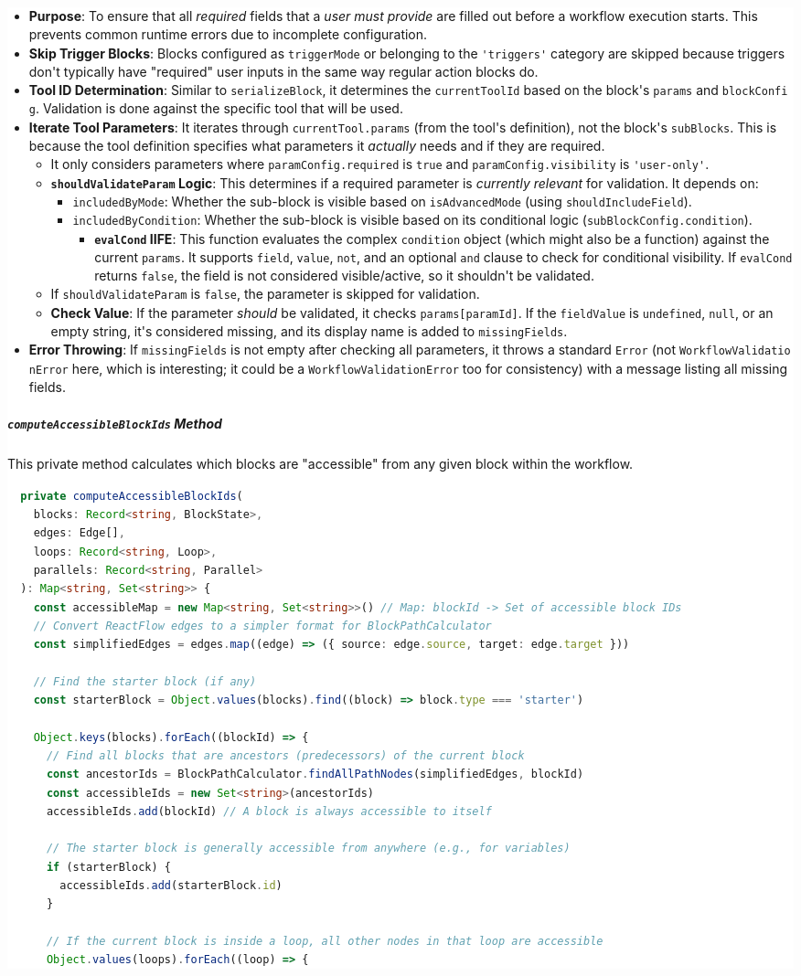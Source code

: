 *   **Purpose**: To ensure that all *required* fields that a *user must provide* are filled out before a workflow execution starts. This prevents common runtime errors due to incomplete configuration.
*   **Skip Trigger Blocks**: Blocks configured as `triggerMode` or belonging to the `'triggers'` category are skipped because triggers don't typically have "required" user inputs in the same way regular action blocks do.
*   **Tool ID Determination**: Similar to `serializeBlock`, it determines the `currentToolId` based on the block's `params` and `blockConfig`. Validation is done against the specific tool that will be used.
*   **Iterate Tool Parameters**: It iterates through `currentTool.params` (from the tool's definition), not the block's `subBlocks`. This is because the tool definition specifies what parameters it *actually* needs and if they are required.
    *   It only considers parameters where `paramConfig.required` is `true` and `paramConfig.visibility` is `'user-only'`.
    *   **`shouldValidateParam` Logic**: This determines if a required parameter is *currently relevant* for validation. It depends on:
        *   `includedByMode`: Whether the sub-block is visible based on `isAdvancedMode` (using `shouldIncludeField`).
        *   `includedByCondition`: Whether the sub-block is visible based on its conditional logic (`subBlockConfig.condition`).
            *   **`evalCond` IIFE**: This function evaluates the complex `condition` object (which might also be a function) against the current `params`. It supports `field`, `value`, `not`, and an optional `and` clause to check for conditional visibility. If `evalCond` returns `false`, the field is not considered visible/active, so it shouldn't be validated.
    *   If `shouldValidateParam` is `false`, the parameter is skipped for validation.
    *   **Check Value**: If the parameter *should* be validated, it checks `params[paramId]`. If the `fieldValue` is `undefined`, `null`, or an empty string, it's considered missing, and its display name is added to `missingFields`.
*   **Error Throwing**: If `missingFields` is not empty after checking all parameters, it throws a standard `Error` (not `WorkflowValidationError` here, which is interesting; it could be a `WorkflowValidationError` too for consistency) with a message listing all missing fields.

##### **`computeAccessibleBlockIds` Method**

This private method calculates which blocks are "accessible" from any given block within the workflow.

```typescript
  private computeAccessibleBlockIds(
    blocks: Record<string, BlockState>,
    edges: Edge[],
    loops: Record<string, Loop>,
    parallels: Record<string, Parallel>
  ): Map<string, Set<string>> {
    const accessibleMap = new Map<string, Set<string>>() // Map: blockId -> Set of accessible block IDs
    // Convert ReactFlow edges to a simpler format for BlockPathCalculator
    const simplifiedEdges = edges.map((edge) => ({ source: edge.source, target: edge.target }))

    // Find the starter block (if any)
    const starterBlock = Object.values(blocks).find((block) => block.type === 'starter')

    Object.keys(blocks).forEach((blockId) => {
      // Find all blocks that are ancestors (predecessors) of the current block
      const ancestorIds = BlockPathCalculator.findAllPathNodes(simplifiedEdges, blockId)
      const accessibleIds = new Set<string>(ancestorIds)
      accessibleIds.add(blockId) // A block is always accessible to itself

      // The starter block is generally accessible from anywhere (e.g., for variables)
      if (starterBlock) {
        accessibleIds.add(starterBlock.id)
      }

      // If the current block is inside a loop, all other nodes in that loop are accessible
      Object.values(loops).forEach((loop) => {
```
